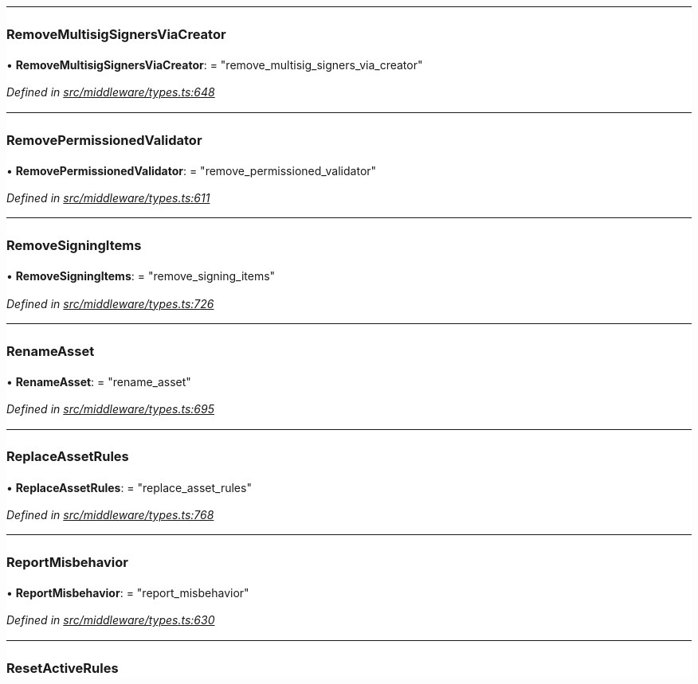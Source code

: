 ___

###  RemoveMultisigSignersViaCreator

• **RemoveMultisigSignersViaCreator**: = "remove_multisig_signers_via_creator"

*Defined in [src/middleware/types.ts:648](https://github.com/PolymathNetwork/polymesh-sdk/blob/d7c2770/src/middleware/types.ts#L648)*

___

###  RemovePermissionedValidator

• **RemovePermissionedValidator**: = "remove_permissioned_validator"

*Defined in [src/middleware/types.ts:611](https://github.com/PolymathNetwork/polymesh-sdk/blob/d7c2770/src/middleware/types.ts#L611)*

___

###  RemoveSigningItems

• **RemoveSigningItems**: = "remove_signing_items"

*Defined in [src/middleware/types.ts:726](https://github.com/PolymathNetwork/polymesh-sdk/blob/d7c2770/src/middleware/types.ts#L726)*

___

###  RenameAsset

• **RenameAsset**: = "rename_asset"

*Defined in [src/middleware/types.ts:695](https://github.com/PolymathNetwork/polymesh-sdk/blob/d7c2770/src/middleware/types.ts#L695)*

___

###  ReplaceAssetRules

• **ReplaceAssetRules**: = "replace_asset_rules"

*Defined in [src/middleware/types.ts:768](https://github.com/PolymathNetwork/polymesh-sdk/blob/d7c2770/src/middleware/types.ts#L768)*

___

###  ReportMisbehavior

• **ReportMisbehavior**: = "report_misbehavior"

*Defined in [src/middleware/types.ts:630](https://github.com/PolymathNetwork/polymesh-sdk/blob/d7c2770/src/middleware/types.ts#L630)*

___

###  ResetActiveRules
